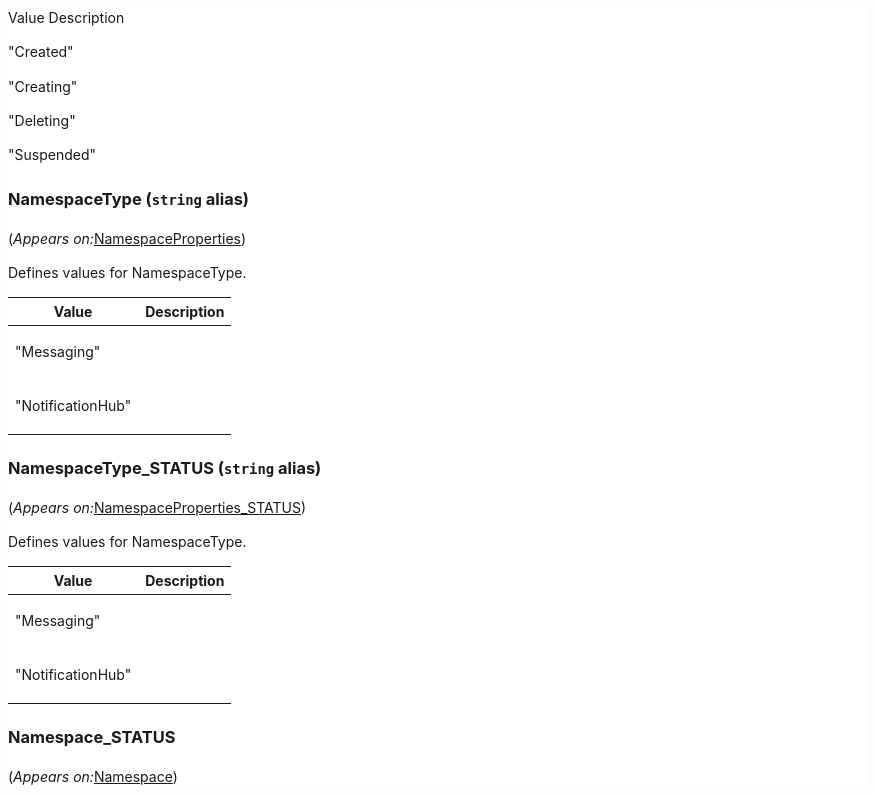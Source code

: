 <thead>
<tr>
<th>Value</th>
<th>Description</th>
</tr>
</thead>
<tbody><tr><td><p>&#34;Created&#34;</p></td>
<td></td>
</tr><tr><td><p>&#34;Creating&#34;</p></td>
<td></td>
</tr><tr><td><p>&#34;Deleting&#34;</p></td>
<td></td>
</tr><tr><td><p>&#34;Suspended&#34;</p></td>
<td></td>
</tr></tbody>
</table>
<h3 id="notificationhubs.azure.com/v1api20230901.NamespaceType">NamespaceType
(<code>string</code> alias)</h3>
<p>
(<em>Appears on:</em><a href="#notificationhubs.azure.com/v1api20230901.NamespaceProperties">NamespaceProperties</a>)
</p>
<div>
<p>Defines values for NamespaceType.</p>
</div>
<table>
<thead>
<tr>
<th>Value</th>
<th>Description</th>
</tr>
</thead>
<tbody><tr><td><p>&#34;Messaging&#34;</p></td>
<td></td>
</tr><tr><td><p>&#34;NotificationHub&#34;</p></td>
<td></td>
</tr></tbody>
</table>
<h3 id="notificationhubs.azure.com/v1api20230901.NamespaceType_STATUS">NamespaceType_STATUS
(<code>string</code> alias)</h3>
<p>
(<em>Appears on:</em><a href="#notificationhubs.azure.com/v1api20230901.NamespaceProperties_STATUS">NamespaceProperties_STATUS</a>)
</p>
<div>
<p>Defines values for NamespaceType.</p>
</div>
<table>
<thead>
<tr>
<th>Value</th>
<th>Description</th>
</tr>
</thead>
<tbody><tr><td><p>&#34;Messaging&#34;</p></td>
<td></td>
</tr><tr><td><p>&#34;NotificationHub&#34;</p></td>
<td></td>
</tr></tbody>
</table>
<h3 id="notificationhubs.azure.com/v1api20230901.Namespace_STATUS">Namespace_STATUS
</h3>
<p>
(<em>Appears on:</em><a href="#notificationhubs.azure.com/v1api20230901.Namespace">Namespace</a>)